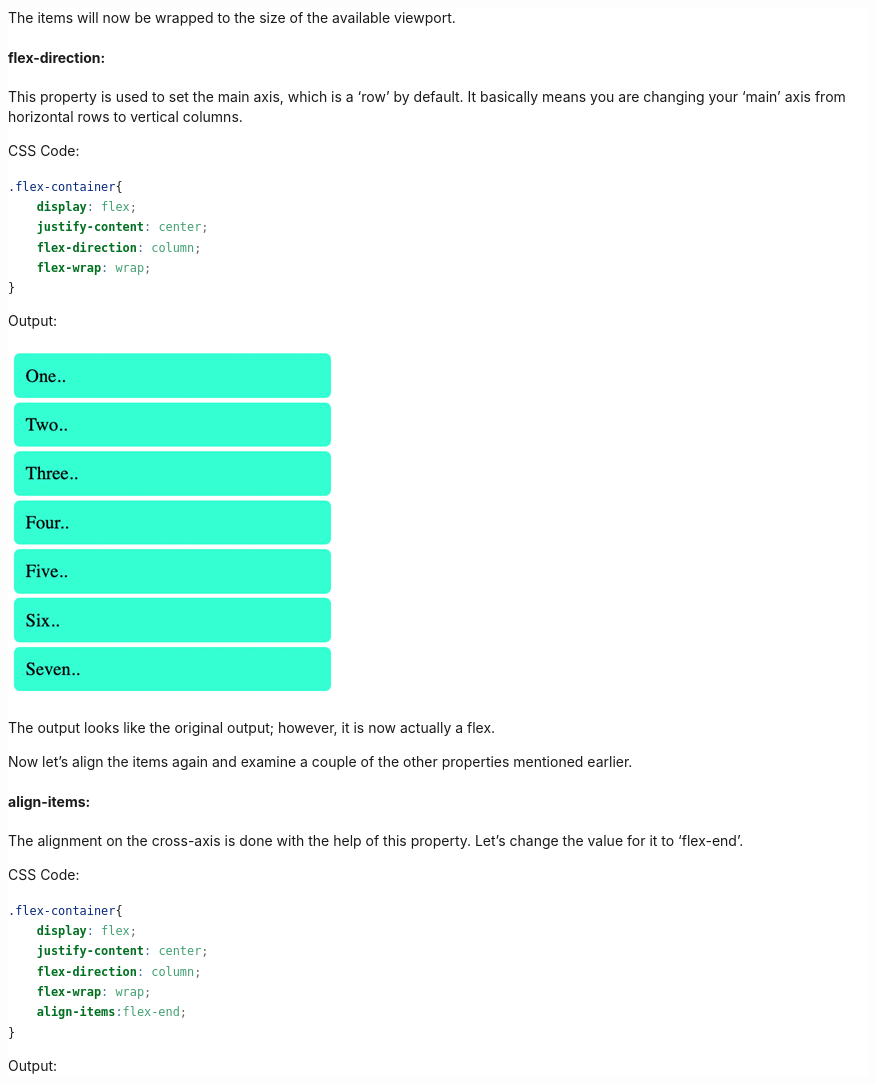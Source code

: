 The items will now be wrapped to the size of the available viewport. 

#### flex-direction: 
This property is used to set the main axis, which is a ‘row’ by default. It basically means you are changing your ‘main’ axis from horizontal rows to vertical columns. 

CSS Code:

```css
.flex-container{
    display: flex;
    justify-content: center;
    flex-direction: column;
    flex-wrap: wrap;
}

```
Output:

![img6](./images/img6.png)

The output looks like the original output; however, it is now actually a flex.

Now let’s align the items again and examine a couple of the other properties mentioned earlier.   

#### align-items:
The alignment on the cross-axis is done with the help of this property. Let’s change the value for it to ‘flex-end’. 

CSS Code:

```css
.flex-container{
    display: flex;
    justify-content: center;
    flex-direction: column;
    flex-wrap: wrap;
    align-items:flex-end;
}
```
 Output:
